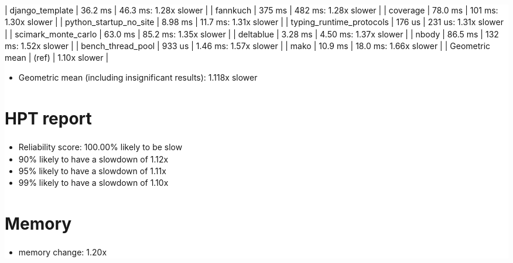 | django_template            | 36.2 ms                                                                                                                 | 46.3 ms: 1.28x slower                                                                                                         |
| fannkuch                   | 375 ms                                                                                                                  | 482 ms: 1.28x slower                                                                                                          |
| coverage                   | 78.0 ms                                                                                                                 | 101 ms: 1.30x slower                                                                                                          |
| python_startup_no_site     | 8.98 ms                                                                                                                 | 11.7 ms: 1.31x slower                                                                                                         |
| typing_runtime_protocols   | 176 us                                                                                                                  | 231 us: 1.31x slower                                                                                                          |
| scimark_monte_carlo        | 63.0 ms                                                                                                                 | 85.2 ms: 1.35x slower                                                                                                         |
| deltablue                  | 3.28 ms                                                                                                                 | 4.50 ms: 1.37x slower                                                                                                         |
| nbody                      | 86.5 ms                                                                                                                 | 132 ms: 1.52x slower                                                                                                          |
| bench_thread_pool          | 933 us                                                                                                                  | 1.46 ms: 1.57x slower                                                                                                         |
| mako                       | 10.9 ms                                                                                                                 | 18.0 ms: 1.66x slower                                                                                                         |
| Geometric mean             | (ref)                                                                                                                   | 1.10x slower                                                                                                                  |

- Geometric mean (including insignificant results): 1.118x slower

# HPT report

- Reliability score: 100.00% likely to be slow
- 90% likely to have a slowdown of 1.12x
- 95% likely to have a slowdown of 1.11x
- 99% likely to have a slowdown of 1.10x

# Memory
- memory change: 1.20x